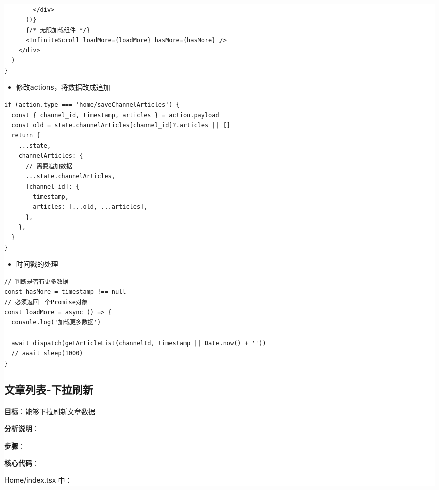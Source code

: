 ```tsx
        </div>
      ))}
      {/* 无限加载组件 */}
      <InfiniteScroll loadMore={loadMore} hasMore={hasMore} />
    </div>
  )
}

```

+ 修改actions，将数据改成追加

```tsx
if (action.type === 'home/saveChannelArticles') {
  const { channel_id, timestamp, articles } = action.payload
  const old = state.channelArticles[channel_id]?.articles || []
  return {
    ...state,
    channelArticles: {
      // 需要追加数据
      ...state.channelArticles,
      [channel_id]: {
        timestamp,
        articles: [...old, ...articles],
      },
    },
  }
}
```

+ 时间戳的处理

```tsx
// 判断是否有更多数据
const hasMore = timestamp !== null
// 必须返回一个Promise对象
const loadMore = async () => {
  console.log('加载更多数据')

  await dispatch(getArticleList(channelId, timestamp || Date.now() + ''))
  // await sleep(1000)
}
```

## 文章列表-下拉刷新

**目标**：能够下拉刷新文章数据

**分析说明**：

**步骤**：

**核心代码**：

Home/index.tsx 中：

